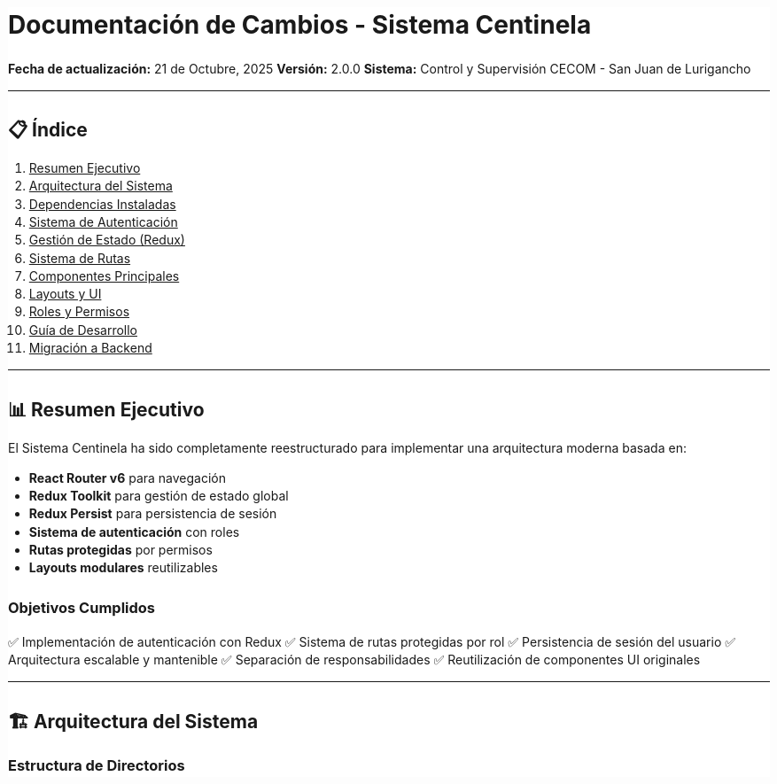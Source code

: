 # Documentación de Cambios - Sistema Centinela

**Fecha de actualización:** 21 de Octubre, 2025
**Versión:** 2.0.0
**Sistema:** Control y Supervisión CECOM - San Juan de Lurigancho

---

## 📋 Índice

1. [Resumen Ejecutivo](#resumen-ejecutivo)
2. [Arquitectura del Sistema](#arquitectura-del-sistema)
3. [Dependencias Instaladas](#dependencias-instaladas)
4. [Sistema de Autenticación](#sistema-de-autenticación)
5. [Gestión de Estado (Redux)](#gestión-de-estado-redux)
6. [Sistema de Rutas](#sistema-de-rutas)
7. [Componentes Principales](#componentes-principales)
8. [Layouts y UI](#layouts-y-ui)
9. [Roles y Permisos](#roles-y-permisos)
10. [Guía de Desarrollo](#guía-de-desarrollo)
11. [Migración a Backend](#migración-a-backend)

---

## 📊 Resumen Ejecutivo

El Sistema Centinela ha sido completamente reestructurado para implementar una arquitectura moderna basada en:

- **React Router v6** para navegación
- **Redux Toolkit** para gestión de estado global
- **Redux Persist** para persistencia de sesión
- **Sistema de autenticación** con roles
- **Rutas protegidas** por permisos
- **Layouts modulares** reutilizables

### Objetivos Cumplidos

✅ Implementación de autenticación con Redux
✅ Sistema de rutas protegidas por rol
✅ Persistencia de sesión del usuario
✅ Arquitectura escalable y mantenible
✅ Separación de responsabilidades
✅ Reutilización de componentes UI originales

---

## 🏗️ Arquitectura del Sistema

### Estructura de Directorios
